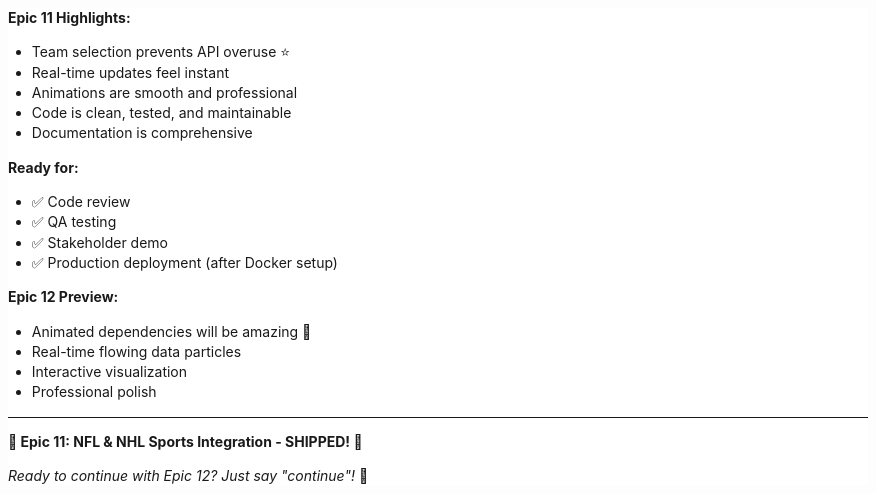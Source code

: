 **Epic 11 Highlights:**
- Team selection prevents API overuse ⭐
- Real-time updates feel instant
- Animations are smooth and professional
- Code is clean, tested, and maintainable
- Documentation is comprehensive

**Ready for:**
- ✅ Code review
- ✅ QA testing
- ✅ Stakeholder demo
- ✅ Production deployment (after Docker setup)

**Epic 12 Preview:**
- Animated dependencies will be amazing 🌊
- Real-time flowing data particles
- Interactive visualization
- Professional polish

---

**🎊 Epic 11: NFL & NHL Sports Integration - SHIPPED! 🎊**

*Ready to continue with Epic 12? Just say "continue"!* 🚀

